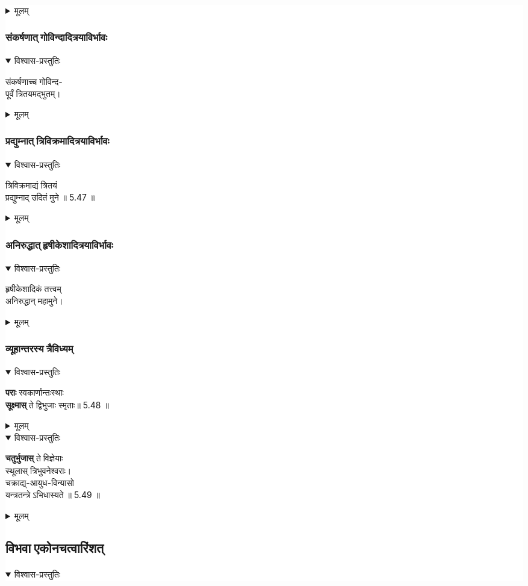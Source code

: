 <details><summary>मूलम्</summary></details>
  

### संकर्षणात् गोविन्दादित्रयाविर्भावः  
<details open><summary>विश्वास-प्रस्तुतिः</summary>

संकर्षणाच्च गोविन्द-  
पूर्वं त्रितयमद्भुतम्।
</details>

<details><summary>मूलम्</summary></details>
  

### प्रद्युम्नात् त्रिविक्रमादित्रयाविर्भावः  
<details open><summary>विश्वास-प्रस्तुतिः</summary>

त्रिविक्रमाद्यं त्रितयं  
प्रद्युम्नाद् उदितं मुने ॥ 5.47 ॥
</details>

<details><summary>मूलम्</summary></details>
  

### अनिरुद्धात् हृषीकेशादित्रयाविर्भावः  
<details open><summary>विश्वास-प्रस्तुतिः</summary>

हृषीकेशादिकं तत्त्वम्  
अनिरुद्धान् महामुने।
</details>

<details><summary>मूलम्</summary></details>
  

[^33]: ततः स्थूलदशायां ते मूर्तिभावमुपागताः D  

[^34]: आलम्बना एषा B C E F  

### व्यूहान्तरस्य त्रैविध्यम्  
<details open><summary>विश्वास-प्रस्तुतिः</summary>

**पराः** स्वकार्णान्तःस्थाः  
**सूक्ष्मास्** ते द्विभुजाः स्मृताः॥ 5.48 ॥
</details>

<details><summary>मूलम्</summary></details>
  

<details open><summary>विश्वास-प्रस्तुतिः</summary>

**चतुर्भुजास्** ते विज्ञेयाः  
स्थूलास् त्रिभुवनेश्वराः।  
चक्राद्य्-आयुध-विन्यासो  
यन्त्रतन्त्रे ऽभिधास्यते ॥ 5.49 ॥
</details>

<details><summary>मूलम्</summary></details>
  

## विभवा एकोनचत्वारिंशत्  
<details open><summary>विश्वास-प्रस्तुतिः</summary>


[^1]: वक्ष्याम्यहं B C E F J.  
[^2]: नारायणमयं D.नारायणपरं J.  
[^3]: अनागतम् D.  
[^4]: स्वभक्तिगान् D; स्वमूर्तिकान् E.J. स्वमूर्तिगान् F.  
[^5]: व्यज्यते A B C E F.  
[^6]: भूतमयैः A B C E F J  
[^7]: कालकाल्य A B C J.  
[^8]:  व्यङ्ग्यव्यञ्जनभावेन A B C E F J.  
[^9]: भेदस्य A B C E F J.  
[^10]: तदा E.F  
[^11]: वदतः A B C E F J  
[^12]: सृष्टिभूते A B C F सृष्टिभूतैः E.  
[^13]: सलक्षणः A B C E F.  
[^14]: यथातथम् E; यथा तथा E J.  
[^15]: मूर्तिकार इति All MSS.  
[^16]: क्रिया A B C D.  
[^17]: बलः D  
[^18]: रूपम् J.  
[^19]: पुष्करेक्षणः D  
[^20]: तत् A B C E F.  
[^21]: एते B C J.  
[^22]: र्या स्थितिर्व्यक्तिलक्षणा A B C E F J  
[^23]: व्यापिनि A B C E F J  
[^24]: देवाद् A B C E F.देवः J  
[^25]: तदा A B C E F  
[^26]: अव्यावृता D  
[^27]: वारिधेः B C  
[^28]: A Omits line  
[^29]: शक्तिः A B C E F  
[^30]: व्यूहाभ्यां A B C E F J  
[^31]: व्यूहानां ते A B C  
[^32]: चैव A B C E F J  
[^35]: क्रोधात्मा D.J.  
[^36]: परमो J.  
[^37]: पीयूषा E F J  
[^38]: रामश्चान्यश्चतुर्गतिः D E F G J  
[^39]: प्रभुः D E F J  
[^40]: या सा तत्कार्यगोचरा A B C D E F J  
[^41]:  महामते E F  
[^42]: शुद्धसंसृष्टिः A B C E F J